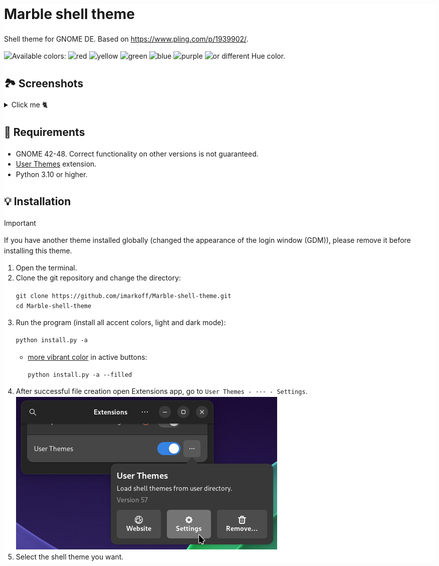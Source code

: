 # Marble shell theme
Shell theme for GNOME DE. Based on https://www.pling.com/p/1939902/.

![Available colors:](https://shields.io/badge/-Available%20colors:-0d1117?style=flat-square)
![red](https://shields.io/badge/-red-red?style=flat-square)
![yellow](https://shields.io/badge/-yellow-yellow?style=flat-square)
![green](https://shields.io/badge/-green-green?style=flat-square)
![blue](https://shields.io/badge/-blue-blue?style=flat-square)
![purple](https://shields.io/badge/-purple-purple?style=flat-square)
![or different Hue color.](https://shields.io/badge/-or%20different%20Hue%20color.-0d1117?style=flat-square)

## 🏞 Screenshots

<details><summary>Click me 🐈</summary></details>

## 🚧 Requirements
- GNOME 42-48. Correct functionality on other versions is not guaranteed.
- [User Themes](https://extensions.gnome.org/extension/19/user-themes/ "User Themes") extension.
- Python 3.10 or higher.

## 💡 Installation

> [!IMPORTANT]  
> If you have another theme installed globally (changed the appearance of the login window (GDM)), please remove it before installing this theme.

1. Open the terminal.
2. Clone the git repository and change the directory:
   ```shell
   git clone https://github.com/imarkoff/Marble-shell-theme.git
   cd Marble-shell-theme
   ```
3. Run the program (install all accent colors, light and dark mode): 
   ```shell
   python install.py -a
   ```
   - [more vibrant color](./readme-images/qs.png?raw=true) in active buttons:
      ```shell
      python install.py -a --filled
      ``` 
4. After successful file creation open Extensions app, go to `User Themes - ··· - Settings`.
![User Themes in Extensions](./readme-images/user-themes-settings.png)
5. Select the shell theme you want.